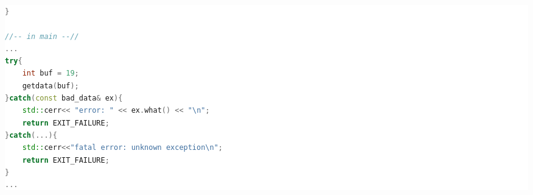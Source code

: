   ```c++
  }
  
  //-- in main --//
  ...
  try{
      int buf = 19;
      getdata(buf);
  }catch(const bad_data& ex){
      std::cerr<< "error: " << ex.what() << "\n";
      return EXIT_FAILURE;
  }catch(...){
      std::cerr<<"fatal error: unknown exception\n";
      return EXIT_FAILURE;
  }
  ...
  ```

























 